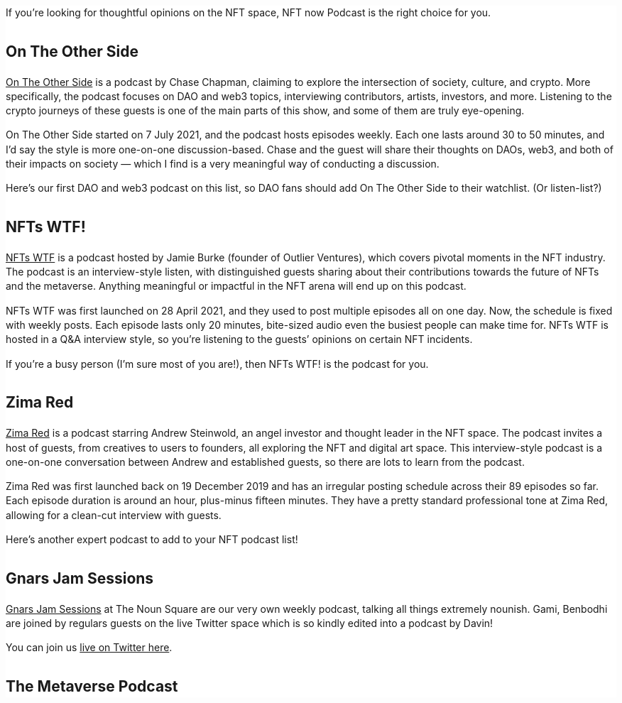 If you’re looking for thoughtful opinions on the NFT space, NFT now Podcast is the right choice for you.

## On The Other Side

[On The Other Side](https://pod.link/1570685120) is a podcast by Chase Chapman, claiming to explore the intersection of society, culture, and crypto. More specifically, the podcast focuses on DAO and web3 topics, interviewing contributors, artists, investors, and more. Listening to the crypto journeys of these guests is one of the main parts of this show, and some of them are truly eye-opening.

On The Other Side started on 7 July 2021, and the podcast hosts episodes weekly. Each one lasts around 30 to 50 minutes, and I’d say the style is more one-on-one discussion-based. Chase and the guest will share their thoughts on DAOs, web3, and both of their impacts on society — which I find is a very meaningful way of conducting a discussion.

Here’s our first DAO and web3 podcast on this list, so DAO fans should add On The Other Side to their watchlist. (Or listen-list?)

## NFTs WTF!

[NFTs WTF](https://pod.link/1565322645) is a podcast hosted by Jamie Burke (founder of Outlier Ventures), which covers pivotal moments in the NFT industry. The podcast is an interview-style listen, with distinguished guests sharing about their contributions towards the future of NFTs and the metaverse. Anything meaningful or impactful in the NFT arena will end up on this podcast.

NFTs WTF was first launched on 28 April 2021, and they used to post multiple episodes all on one day. Now, the schedule is fixed with weekly posts. Each episode lasts only 20 minutes, bite-sized audio even the busiest people can make time for. NFTs WTF is hosted in a Q&amp;A interview style, so you’re listening to the guests’ opinions on certain NFT incidents.

If you’re a busy person (I’m sure most of you are!), then NFTs WTF! is the podcast for you.

## Zima Red

[Zima Red](https://pod.link/1494165748) is a podcast starring Andrew Steinwold, an angel investor and thought leader in the NFT space. The podcast invites a host of guests, from creatives to users to founders, all exploring the NFT and digital art space. This interview-style podcast is a one-on-one conversation between Andrew and established guests, so there are lots to learn from the podcast.

Zima Red was first launched back on 19 December 2019 and has an irregular posting schedule across their 89 episodes so far. Each episode duration is around an hour, plus-minus fifteen minutes. They have a pretty standard professional tone at Zima Red, allowing for a clean-cut interview with guests.

Here’s another expert podcast to add to your NFT podcast list!

## Gnars Jam Sessions

[Gnars Jam Sessions](https://anchor.fm/gnars-sessions) at The Noun Square are our very own weekly podcast, talking all things extremely nounish. Gami, Benbodhi are joined by regulars guests on the live Twitter space which is so kindly edited into a podcast by Davin!

You can join us [live on Twitter here](https://twitter.com/thenounsquare).

## The Metaverse Podcast
